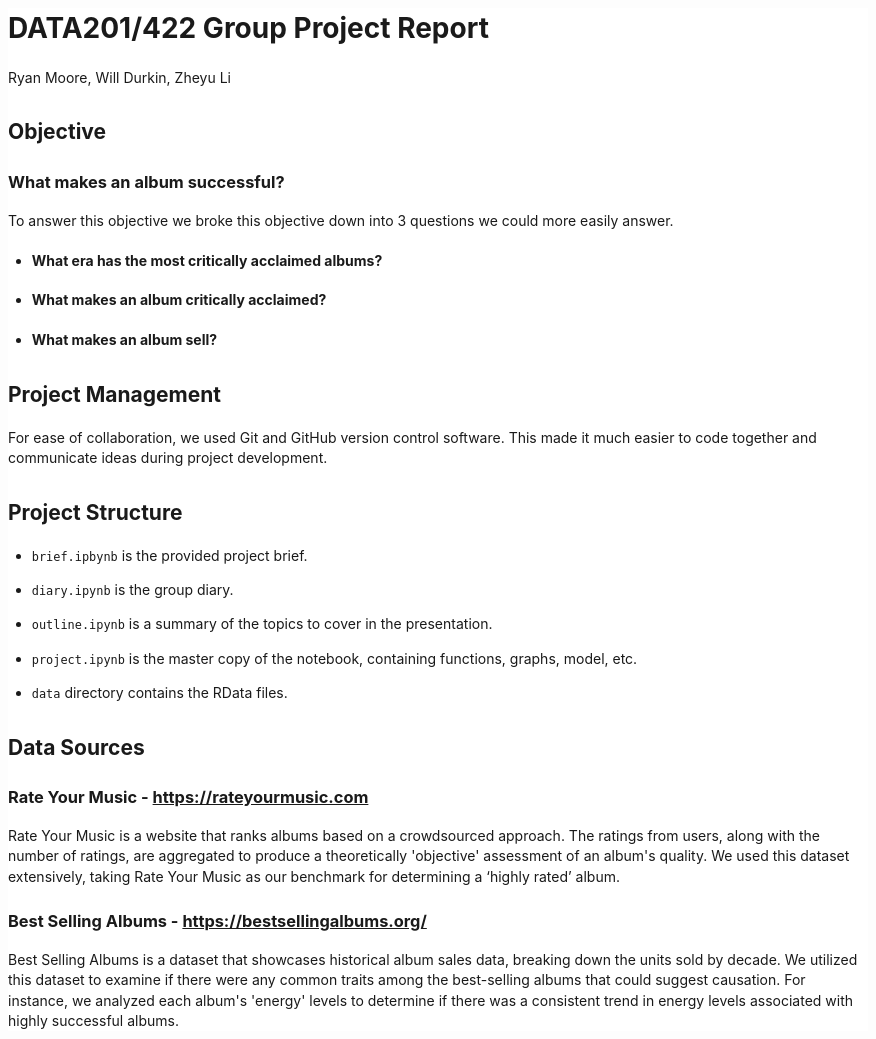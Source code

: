 # DATA201/422 Group Project Report

Ryan Moore, Will Durkin, Zheyu Li

## Objective

### What makes an album successful?

To answer this objective we broke this objective down into 3 questions we could
more easily answer.

- #### What era has the most critically acclaimed albums?

- #### What makes an album critically acclaimed?

- #### What makes an album sell?

## Project Management

For ease of collaboration, we used Git and GitHub version control software. This
made it much easier to code together and communicate ideas during project development.

## Project Structure

- `brief.ipbynb` is the provided project brief.

- `diary.ipynb` is the group diary.

- `outline.ipynb` is a summary of the topics to cover in the presentation.

- `project.ipynb` is the master copy of the notebook, containing functions,
  graphs, model, etc.

- `data` directory contains the RData files.

## Data Sources

### Rate Your Music - https://rateyourmusic.com

Rate Your Music is a website that ranks albums based on a crowdsourced approach.
The ratings from users, along with the number of ratings, are aggregated to
produce a theoretically 'objective' assessment of an album's quality. We used
this dataset extensively, taking Rate Your Music as our benchmark for
determining a ‘highly rated’ album.

### Best Selling Albums - https://bestsellingalbums.org/

Best Selling Albums is a dataset that showcases historical album sales data,
breaking down the units sold by decade. We utilized this dataset to examine if
there were any common traits among the best-selling albums that could suggest
causation. For instance, we analyzed each album's 'energy' levels to determine
if there was a consistent trend in energy levels associated with highly
successful albums.
